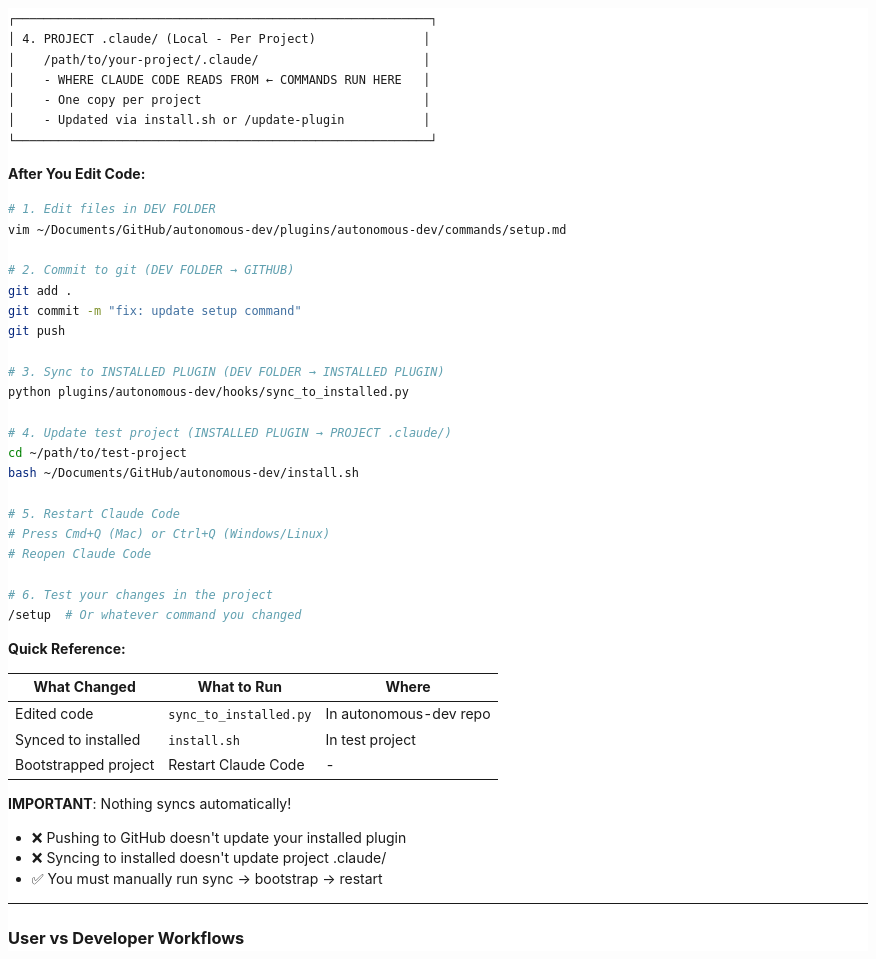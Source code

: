 ```
┌──────────────────────────────────────────────────────────┐
│ 4. PROJECT .claude/ (Local - Per Project)               │
│    /path/to/your-project/.claude/                       │
│    - WHERE CLAUDE CODE READS FROM ← COMMANDS RUN HERE   │
│    - One copy per project                               │
│    - Updated via install.sh or /update-plugin           │
└──────────────────────────────────────────────────────────┘
```

**After You Edit Code:**

```bash
# 1. Edit files in DEV FOLDER
vim ~/Documents/GitHub/autonomous-dev/plugins/autonomous-dev/commands/setup.md

# 2. Commit to git (DEV FOLDER → GITHUB)
git add .
git commit -m "fix: update setup command"
git push

# 3. Sync to INSTALLED PLUGIN (DEV FOLDER → INSTALLED PLUGIN)
python plugins/autonomous-dev/hooks/sync_to_installed.py

# 4. Update test project (INSTALLED PLUGIN → PROJECT .claude/)
cd ~/path/to/test-project
bash ~/Documents/GitHub/autonomous-dev/install.sh

# 5. Restart Claude Code
# Press Cmd+Q (Mac) or Ctrl+Q (Windows/Linux)
# Reopen Claude Code

# 6. Test your changes in the project
/setup  # Or whatever command you changed
```

**Quick Reference:**

| What Changed | What to Run | Where |
|--------------|-------------|-------|
| Edited code | `sync_to_installed.py` | In autonomous-dev repo |
| Synced to installed | `install.sh` | In test project |
| Bootstrapped project | Restart Claude Code | - |

**IMPORTANT**: Nothing syncs automatically!
- ❌ Pushing to GitHub doesn't update your installed plugin
- ❌ Syncing to installed doesn't update project .claude/
- ✅ You must manually run sync → bootstrap → restart

---

### User vs Developer Workflows
